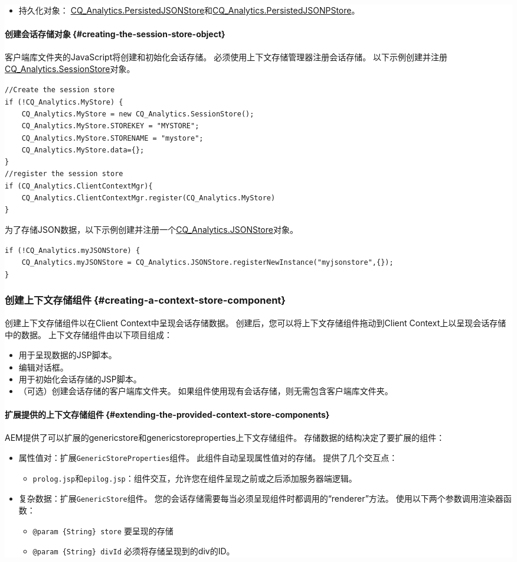 * 持久化对象： [CQ_Analytics.PersistedJSONStore](/help/sites-developing/ccjsapi.md#cq-analytics-persistedjsonstore)和[CQ_Analytics.PersistedJSONPStore](/help/sites-developing/ccjsapi.md#cq-analyics-persistedjsonpstore)。

#### 创建会话存储对象 {#creating-the-session-store-object}

客户端库文件夹的JavaScript将创建和初始化会话存储。 必须使用上下文存储管理器注册会话存储。 以下示例创建并注册[CQ_Analytics.SessionStore](/help/sites-developing/ccjsapi.md#cq-analytics-sessionstore)对象。

```
//Create the session store
if (!CQ_Analytics.MyStore) {
    CQ_Analytics.MyStore = new CQ_Analytics.SessionStore();
    CQ_Analytics.MyStore.STOREKEY = "MYSTORE";
    CQ_Analytics.MyStore.STORENAME = "mystore";
    CQ_Analytics.MyStore.data={};
}
//register the session store
if (CQ_Analytics.ClientContextMgr){
    CQ_Analytics.ClientContextMgr.register(CQ_Analytics.MyStore)
}
```

为了存储JSON数据，以下示例创建并注册一个[CQ_Analytics.JSONStore](/help/sites-developing/ccjsapi.md#cq-analytics-sessionstore)对象。

```
if (!CQ_Analytics.myJSONStore) {
    CQ_Analytics.myJSONStore = CQ_Analytics.JSONStore.registerNewInstance("myjsonstore",{});
}
```

### 创建上下文存储组件 {#creating-a-context-store-component}

创建上下文存储组件以在Client Context中呈现会话存储数据。 创建后，您可以将上下文存储组件拖动到Client Context上以呈现会话存储中的数据。 上下文存储组件由以下项目组成：

* 用于呈现数据的JSP脚本。
* 编辑对话框。
* 用于初始化会话存储的JSP脚本。
* （可选）创建会话存储的客户端库文件夹。 如果组件使用现有会话存储，则无需包含客户端库文件夹。

#### 扩展提供的上下文存储组件 {#extending-the-provided-context-store-components}

AEM提供了可以扩展的genericstore和genericstoreproperties上下文存储组件。 存储数据的结构决定了要扩展的组件：

* 属性值对：扩展`GenericStoreProperties`组件。 此组件自动呈现属性值对的存储。 提供了几个交互点：

   * `prolog.jsp`和`epilog.jsp`：组件交互，允许您在组件呈现之前或之后添加服务器端逻辑。

* 复杂数据：扩展`GenericStore`组件。 您的会话存储需要每当必须呈现组件时都调用的“renderer”方法。 使用以下两个参数调用渲染器函数：

   * `@param {String} store`
要呈现的存储

   * `@param {String} divId`
必须将存储呈现到的div的ID。
